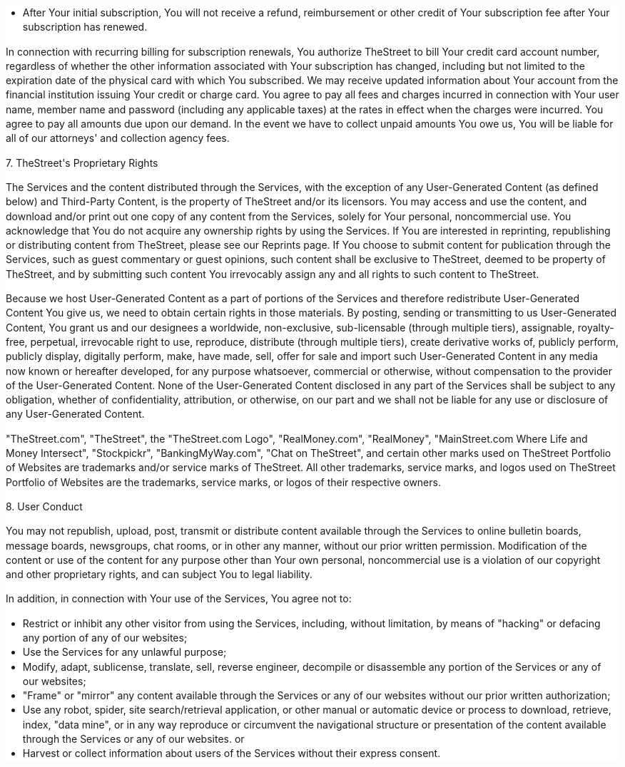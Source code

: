 *   After Your initial subscription, You will not receive a refund, reimbursement or other credit of Your subscription fee after Your subscription has renewed.

In connection with recurring billing for subscription renewals, You authorize TheStreet to bill Your credit card account number, regardless of whether the other information associated with Your subscription has changed, including but not limited to the expiration date of the physical card with which You subscribed. We may receive updated information about Your account from the financial institution issuing Your credit or charge card. You agree to pay all fees and charges incurred in connection with Your user name, member name and password (including any applicable taxes) at the rates in effect when the charges were incurred. You agree to pay all amounts due upon our demand. In the event we have to collect unpaid amounts You owe us, You will be liable for all of our attorneys' and collection agency fees.

7\. TheStreet's Proprietary Rights

The Services and the content distributed through the Services, with the exception of any User-Generated Content (as defined below) and Third-Party Content, is the property of TheStreet and/or its licensors. You may access and use the content, and download and/or print out one copy of any content from the Services, solely for Your personal, noncommercial use. You acknowledge that You do not acquire any ownership rights by using the Services. If You are interested in reprinting, republishing or distributing content from TheStreet, please see our Reprints page. If You choose to submit content for publication through the Services, such as guest commentary or guest opinions, such content shall be exclusive to TheStreet, deemed to be property of TheStreet, and by submitting such content You irrevocably assign any and all rights to such content to TheStreet.

Because we host User-Generated Content as a part of portions of the Services and therefore redistribute User-Generated Content You give us, we need to obtain certain rights in those materials. By posting, sending or transmitting to us User-Generated Content, You grant us and our designees a worldwide, non-exclusive, sub-licensable (through multiple tiers), assignable, royalty-free, perpetual, irrevocable right to use, reproduce, distribute (through multiple tiers), create derivative works of, publicly perform, publicly display, digitally perform, make, have made, sell, offer for sale and import such User-Generated Content in any media now known or hereafter developed, for any purpose whatsoever, commercial or otherwise, without compensation to the provider of the User-Generated Content. None of the User-Generated Content disclosed in any part of the Services shall be subject to any obligation, whether of confidentiality, attribution, or otherwise, on our part and we shall not be liable for any use or disclosure of any User-Generated Content.

"TheStreet.com", "TheStreet", the "TheStreet.com Logo", "RealMoney.com", "RealMoney", "MainStreet.com Where Life and Money Intersect", "Stockpickr", "BankingMyWay.com", "Chat on TheStreet", and certain other marks used on TheStreet Portfolio of Websites are trademarks and/or service marks of TheStreet. All other trademarks, service marks, and logos used on TheStreet Portfolio of Websites are the trademarks, service marks, or logos of their respective owners.

8\. User Conduct

You may not republish, upload, post, transmit or distribute content available through the Services to online bulletin boards, message boards, newsgroups, chat rooms, or in other any manner, without our prior written permission. Modification of the content or use of the content for any purpose other than Your own personal, noncommercial use is a violation of our copyright and other proprietary rights, and can subject You to legal liability.

In addition, in connection with Your use of the Services, You agree not to:

*   Restrict or inhibit any other visitor from using the Services, including, without limitation, by means of "hacking" or defacing any portion of any of our websites;
*   Use the Services for any unlawful purpose;
*   Modify, adapt, sublicense, translate, sell, reverse engineer, decompile or disassemble any portion of the Services or any of our websites;
*   "Frame" or "mirror" any content available through the Services or any of our websites without our prior written authorization;
*   Use any robot, spider, site search/retrieval application, or other manual or automatic device or process to download, retrieve, index, "data mine", or in any way reproduce or circumvent the navigational structure or presentation of the content available through the Services or any of our websites. or
*   Harvest or collect information about users of the Services without their express consent.
